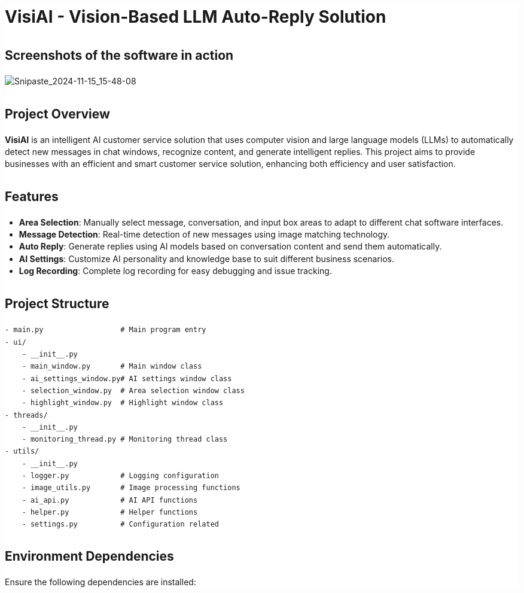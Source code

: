 # VisiAI - Vision-Based LLM Auto-Reply Solution

## Screenshots of the software in action
<img width="1726" alt="Snipaste_2024-11-15_15-48-08" src="https://github.com/user-attachments/assets/7d09f71d-076b-451e-a7b7-f11b390a49e4">

## Project Overview

**VisiAI** is an intelligent AI customer service solution that uses computer vision and large language models (LLMs) to automatically detect new messages in chat windows, recognize content, and generate intelligent replies. This project aims to provide businesses with an efficient and smart customer service solution, enhancing both efficiency and user satisfaction.

## Features

- **Area Selection**: Manually select message, conversation, and input box areas to adapt to different chat software interfaces.
- **Message Detection**: Real-time detection of new messages using image matching technology.
- **Auto Reply**: Generate replies using AI models based on conversation content and send them automatically.
- **AI Settings**: Customize AI personality and knowledge base to suit different business scenarios.
- **Log Recording**: Complete log recording for easy debugging and issue tracking.

## Project Structure

```
- main.py                  # Main program entry
- ui/
    - __init__.py
    - main_window.py       # Main window class
    - ai_settings_window.py# AI settings window class
    - selection_window.py  # Area selection window class
    - highlight_window.py  # Highlight window class
- threads/
    - __init__.py
    - monitoring_thread.py # Monitoring thread class
- utils/
    - __init__.py
    - logger.py            # Logging configuration
    - image_utils.py       # Image processing functions
    - ai_api.py            # AI API functions
    - helper.py            # Helper functions
    - settings.py          # Configuration related
```

## Environment Dependencies

Ensure the following dependencies are installed:
